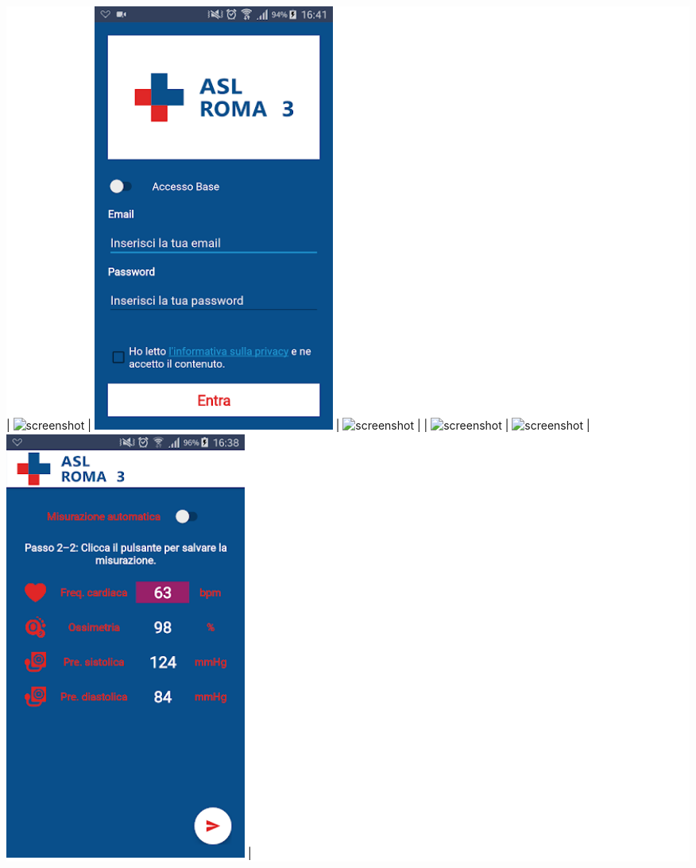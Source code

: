  | <img src="resources/it.adl.aslroma3.covid19.app___1.0.4/screenshot_1.png" alt="screenshot" width="300"/>  | <img src="resources/it.adl.aslroma3.covid19.app___1.0.4/screenshot_2.png" alt="screenshot" width="300"/>  | <img src="resources/it.adl.aslroma3.covid19.app___1.0.4/screenshot_3.png" alt="screenshot" width="300"/>  | 
 | <img src="resources/it.adl.aslroma3.covid19.app___1.0.4/screenshot_4.png" alt="screenshot" width="300"/>  | <img src="resources/it.adl.aslroma3.covid19.app___1.0.4/screenshot_5.png" alt="screenshot" width="300"/>  | <img src="resources/it.adl.aslroma3.covid19.app___1.0.4/screenshot_6.png" alt="screenshot" width="300"/>  | 

